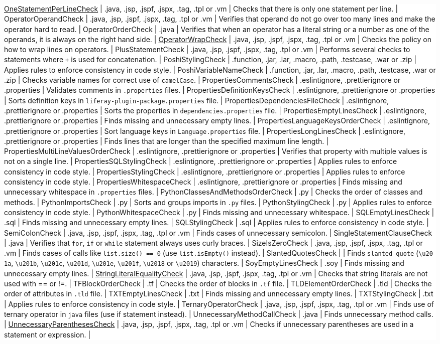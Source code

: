 [OneStatementPerLineCheck](https://checkstyle.sourceforge.io/config_coding.html#OneStatementPerLine) | .java, .jsp, .jspf, .jspx, .tag, .tpl or .vm | Checks that there is only one statement per line. |
OperatorOperandCheck | .java, .jsp, .jspf, .jspx, .tag, .tpl or .vm | Verifies that operand do not go over too many lines and make the operator hard to read. |
OperatorOrderCheck | .java | Verifies that when an operator has a literal string or a number as one of the operands, it is always on the right hand side. |
[OperatorWrapCheck](https://checkstyle.sourceforge.io/config_whitespace.html#OperatorWrap) | .java, .jsp, .jspf, .jspx, .tag, .tpl or .vm | Checks the policy on how to wrap lines on operators. |
PlusStatementCheck | .java, .jsp, .jspf, .jspx, .tag, .tpl or .vm | Performs several checks to statements where `+` is used for concatenation. |
PoshiStylingCheck | .function, .jar, .lar, .macro, .path, .testcase, .war or .zip | Applies rules to enforce consistency in code style. |
PoshiVariableNameCheck | .function, .jar, .lar, .macro, .path, .testcase, .war or .zip | Checks variable names for correct use of `camelCase`. |
PropertiesCommentsCheck | .eslintignore, .prettierignore or .properties | Validates comments in `.properties` files. |
PropertiesDefinitionKeysCheck | .eslintignore, .prettierignore or .properties | Sorts definition keys in `liferay-plugin-package.properties` file. |
PropertiesDependenciesFileCheck | .eslintignore, .prettierignore or .properties | Sorts the properties in `dependencies.properties` file. |
PropertiesEmptyLinesCheck | .eslintignore, .prettierignore or .properties | Finds missing and unnecessary empty lines. |
PropertiesLanguageKeysOrderCheck | .eslintignore, .prettierignore or .properties | Sort language keys in `Language.properties` file. |
PropertiesLongLinesCheck | .eslintignore, .prettierignore or .properties | Finds lines that are longer than the specified maximum line length. |
PropertiesMultiLineValuesOrderCheck | .eslintignore, .prettierignore or .properties | Verifies that property with multiple values is not on a single line. |
PropertiesSQLStylingCheck | .eslintignore, .prettierignore or .properties | Applies rules to enforce consistency in code style. |
PropertiesStylingCheck | .eslintignore, .prettierignore or .properties | Applies rules to enforce consistency in code style. |
PropertiesWhitespaceCheck | .eslintignore, .prettierignore or .properties | Finds missing and unnecessary whitespace in `.properties` files. |
PythonClassesAndMethodsOrderCheck | .py | Checks the order of classes and methods. |
PythonImportsCheck | .py | Sorts and groups imports in `.py` files. |
PythonStylingCheck | .py | Applies rules to enforce consistency in code style. |
PythonWhitespaceCheck | .py | Finds missing and unnecessary whitespace. |
SQLEmptyLinesCheck | .sql | Finds missing and unnecessary empty lines. |
SQLStylingCheck | .sql | Applies rules to enforce consistency in code style. |
SemiColonCheck | .java, .jsp, .jspf, .jspx, .tag, .tpl or .vm | Finds cases of unnecessary semicolon. |
SingleStatementClauseCheck | .java | Verifies that `for`, `if` or `while` statement always uses curly braces. |
SizeIsZeroCheck | .java, .jsp, .jspf, .jspx, .tag, .tpl or .vm | Finds cases of calls like `list.size() == 0` (use `list.isEmpty()` instead). |
SlantedQuotesCheck | | Finds `slanted quote` (`\u201a`, `\u201b`, `\u201c`, `\u201d`, `\u201e`, `\u201f`, `\u2018` or `\u2019`) characters. |
SoyEmptyLinesCheck | .soy | Finds missing and unnecessary empty lines. |
[StringLiteralEqualityCheck](https://checkstyle.sourceforge.io/config_coding.html#StringLiteralEquality) | .java, .jsp, .jspf, .jspx, .tag, .tpl or .vm | Checks that string literals are not used with == or !=. |
TFBlockOrderCheck | .tf | Checks the order of blocks in `.tf` file. |
TLDElementOrderCheck | .tld | Checks the order of attributes in `.tld` file. |
TXTEmptyLinesCheck | .txt | Finds missing and unnecessary empty lines. |
TXTStylingCheck | .txt | Applies rules to enforce consistency in code style. |
TernaryOperatorCheck | .java, .jsp, .jspf, .jspx, .tag, .tpl or .vm | Finds use of ternary operator in `java` files (use if statement instead). |
UnnecessaryMethodCallCheck | .java | Finds unnecessary method calls. |
[UnnecessaryParenthesesCheck](https://checkstyle.sourceforge.io/config_coding.html#UnnecessaryParentheses) | .java, .jsp, .jspf, .jspx, .tag, .tpl or .vm | Checks if unnecessary parentheses are used in a statement or expression. |
